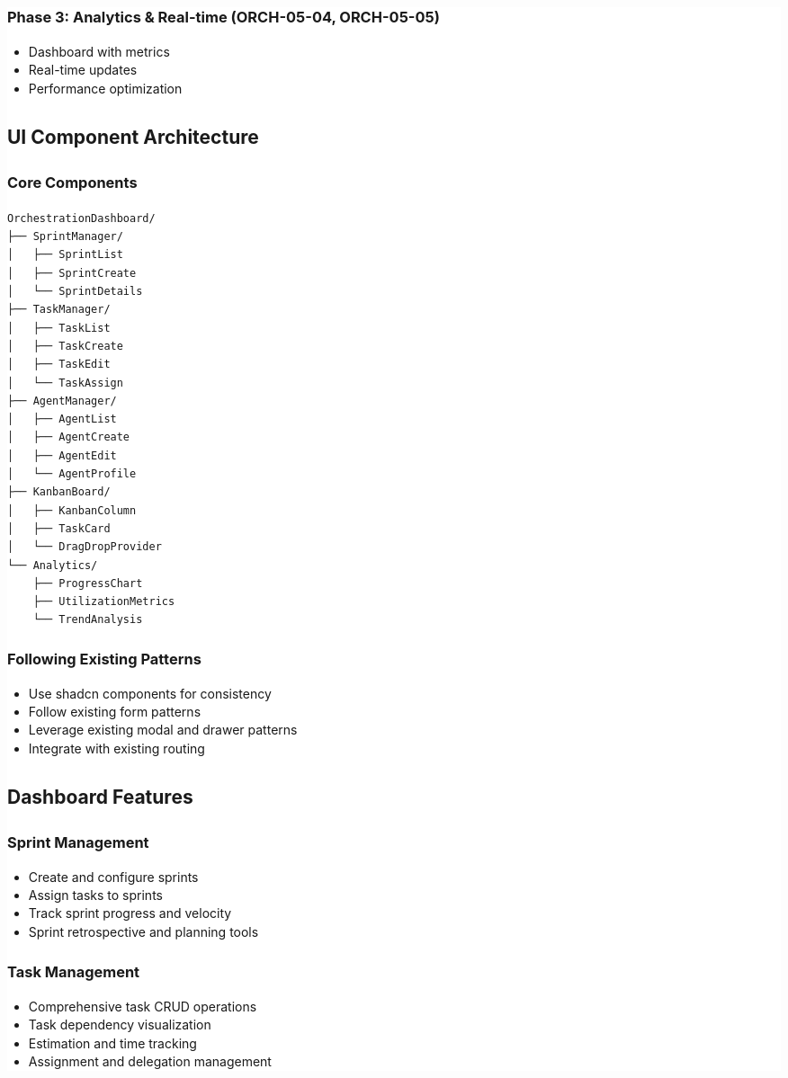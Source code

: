 ### Phase 3: Analytics & Real-time (ORCH-05-04, ORCH-05-05)
- Dashboard with metrics
- Real-time updates
- Performance optimization

## UI Component Architecture

### Core Components
```
OrchestrationDashboard/
├── SprintManager/
│   ├── SprintList
│   ├── SprintCreate
│   └── SprintDetails
├── TaskManager/
│   ├── TaskList
│   ├── TaskCreate
│   ├── TaskEdit
│   └── TaskAssign
├── AgentManager/
│   ├── AgentList
│   ├── AgentCreate
│   ├── AgentEdit
│   └── AgentProfile
├── KanbanBoard/
│   ├── KanbanColumn
│   ├── TaskCard
│   └── DragDropProvider
└── Analytics/
    ├── ProgressChart
    ├── UtilizationMetrics
    └── TrendAnalysis
```

### Following Existing Patterns
- Use shadcn components for consistency
- Follow existing form patterns
- Leverage existing modal and drawer patterns
- Integrate with existing routing

## Dashboard Features

### Sprint Management
- Create and configure sprints
- Assign tasks to sprints
- Track sprint progress and velocity
- Sprint retrospective and planning tools

### Task Management
- Comprehensive task CRUD operations
- Task dependency visualization
- Estimation and time tracking
- Assignment and delegation management
